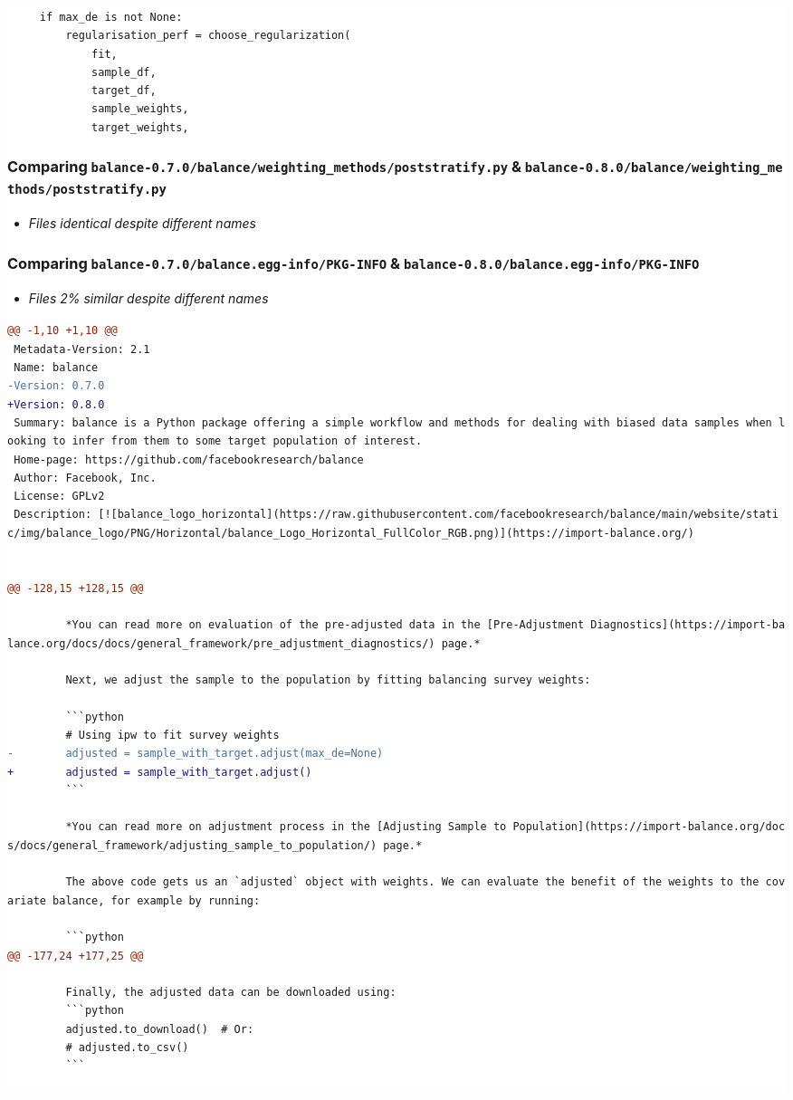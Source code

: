 ```diff
     if max_de is not None:
         regularisation_perf = choose_regularization(
             fit,
             sample_df,
             target_df,
             sample_weights,
             target_weights,
```

### Comparing `balance-0.7.0/balance/weighting_methods/poststratify.py` & `balance-0.8.0/balance/weighting_methods/poststratify.py`

 * *Files identical despite different names*

### Comparing `balance-0.7.0/balance.egg-info/PKG-INFO` & `balance-0.8.0/balance.egg-info/PKG-INFO`

 * *Files 2% similar despite different names*

```diff
@@ -1,10 +1,10 @@
 Metadata-Version: 2.1
 Name: balance
-Version: 0.7.0
+Version: 0.8.0
 Summary: balance is a Python package offering a simple workflow and methods for dealing with biased data samples when looking to infer from them to some target population of interest.
 Home-page: https://github.com/facebookresearch/balance
 Author: Facebook, Inc.
 License: GPLv2
 Description: [![balance_logo_horizontal](https://raw.githubusercontent.com/facebookresearch/balance/main/website/static/img/balance_logo/PNG/Horizontal/balance_Logo_Horizontal_FullColor_RGB.png)](https://import-balance.org/)
         
         
@@ -128,15 +128,15 @@
         
         *You can read more on evaluation of the pre-adjusted data in the [Pre-Adjustment Diagnostics](https://import-balance.org/docs/docs/general_framework/pre_adjustment_diagnostics/) page.*
         
         Next, we adjust the sample to the population by fitting balancing survey weights:
         
         ```python
         # Using ipw to fit survey weights
-        adjusted = sample_with_target.adjust(max_de=None)
+        adjusted = sample_with_target.adjust()
         ```
         
         *You can read more on adjustment process in the [Adjusting Sample to Population](https://import-balance.org/docs/docs/general_framework/adjusting_sample_to_population/) page.*
         
         The above code gets us an `adjusted` object with weights. We can evaluate the benefit of the weights to the covariate balance, for example by running:
         
         ```python
@@ -177,24 +177,25 @@
         
         Finally, the adjusted data can be downloaded using:
         ```python
         adjusted.to_download()  # Or:
         # adjusted.to_csv()
         ```
         
```